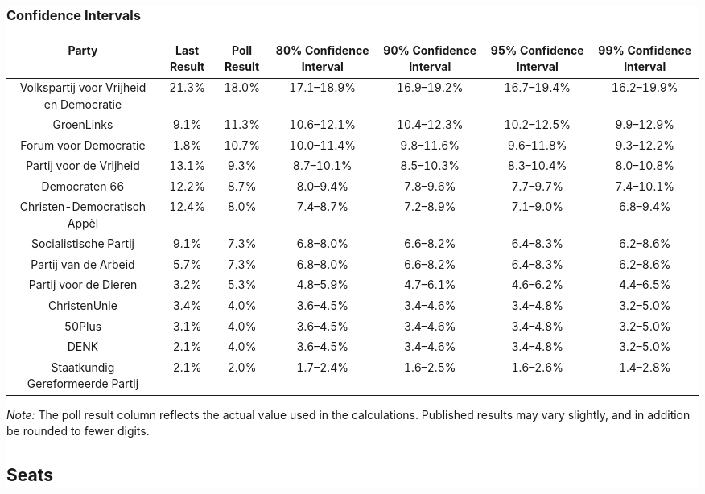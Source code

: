 ### Confidence Intervals

| Party | Last Result | Poll Result | 80% Confidence Interval | 90% Confidence Interval | 95% Confidence Interval | 99% Confidence Interval |
|:-----:|:-----------:|:-----------:|:-----------------------:|:-----------------------:|:-----------------------:|:-----------------------:|
| Volkspartij voor Vrijheid en Democratie | 21.3% | 18.0% | 17.1–18.9% |16.9–19.2% |16.7–19.4% |16.2–19.9% |
| GroenLinks | 9.1% | 11.3% | 10.6–12.1% |10.4–12.3% |10.2–12.5% |9.9–12.9% |
| Forum voor Democratie | 1.8% | 10.7% | 10.0–11.4% |9.8–11.6% |9.6–11.8% |9.3–12.2% |
| Partij voor de Vrijheid | 13.1% | 9.3% | 8.7–10.1% |8.5–10.3% |8.3–10.4% |8.0–10.8% |
| Democraten 66 | 12.2% | 8.7% | 8.0–9.4% |7.8–9.6% |7.7–9.7% |7.4–10.1% |
| Christen-Democratisch Appèl | 12.4% | 8.0% | 7.4–8.7% |7.2–8.9% |7.1–9.0% |6.8–9.4% |
| Socialistische Partij | 9.1% | 7.3% | 6.8–8.0% |6.6–8.2% |6.4–8.3% |6.2–8.6% |
| Partij van de Arbeid | 5.7% | 7.3% | 6.8–8.0% |6.6–8.2% |6.4–8.3% |6.2–8.6% |
| Partij voor de Dieren | 3.2% | 5.3% | 4.8–5.9% |4.7–6.1% |4.6–6.2% |4.4–6.5% |
| ChristenUnie | 3.4% | 4.0% | 3.6–4.5% |3.4–4.6% |3.4–4.8% |3.2–5.0% |
| 50Plus | 3.1% | 4.0% | 3.6–4.5% |3.4–4.6% |3.4–4.8% |3.2–5.0% |
| DENK | 2.1% | 4.0% | 3.6–4.5% |3.4–4.6% |3.4–4.8% |3.2–5.0% |
| Staatkundig Gereformeerde Partij | 2.1% | 2.0% | 1.7–2.4% |1.6–2.5% |1.6–2.6% |1.4–2.8% |

*Note:* The poll result column reflects the actual value used in the calculations. Published results may vary slightly, and in addition be rounded to fewer digits.

## Seats
